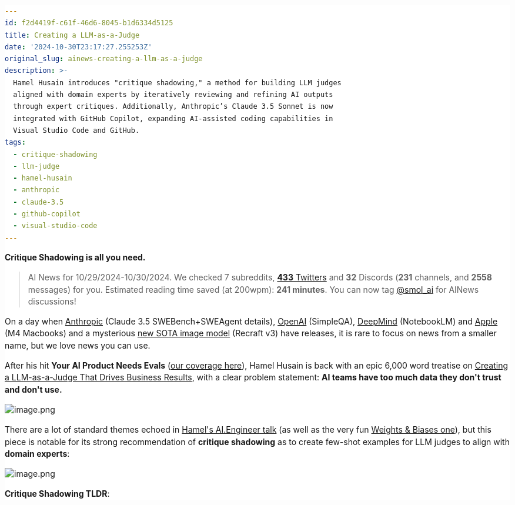 ```yaml
---
id: f2d4419f-c61f-46d6-8045-b1d6334d5125
title: Creating a LLM-as-a-Judge
date: '2024-10-30T23:17:27.255253Z'
original_slug: ainews-creating-a-llm-as-a-judge
description: >-
  Hamel Husain introduces "critique shadowing," a method for building LLM judges
  aligned with domain experts by iteratively reviewing and refining AI outputs
  through expert critiques. Additionally, Anthropic’s Claude 3.5 Sonnet is now
  integrated with GitHub Copilot, expanding AI-assisted coding capabilities in
  Visual Studio Code and GitHub.
tags:
  - critique-shadowing
  - llm-judge
  - hamel-husain
  - anthropic
  - claude-3.5
  - github-copilot
  - visual-studio-code
---
```



**Critique Shadowing is all you need.**

> AI News for 10/29/2024-10/30/2024. We checked 7 subreddits, [**433** Twitters](https://twitter.com/i/lists/1585430245762441216) and **32** Discords (**231** channels, and **2558** messages) for you. Estimated reading time saved (at 200wpm): **241 minutes**. You can now tag [@smol_ai](https://x.com/smol_ai) for AINews discussions!

On a day when [Anthropic](https://www.anthropic.com/research/swe-bench-sonnet) (Claude 3.5 SWEBench+SWEAgent details), [OpenAI](https://x.com/_jasonwei/status/1851681730845118799?s=46) (SimpleQA), [DeepMind](https://news.ycombinator.com/item?id=41995730) (NotebookLM) and [Apple](https://news.ycombinator.com/item?id=41995701) (M4 Macbooks) and a mysterious [new SOTA image model](https://x.com/ArtificialAnlys/status/1851707166744584335) (Recraft v3) have releases, it is rare to focus on news from a smaller name, but we love news you can use.

After his hit **Your AI Product Needs Evals** ([our coverage here](https://buttondown.com/ainews/archive/ainews-evals-based-ai-engineering/)), Hamel Husain is back with an epic 6,000 word treatise on [Creating a LLM-as-a-Judge That Drives Business Results](https://hamel.dev/blog/posts/llm-judge/), with a clear problem statement: **AI teams have too much data they don't trust and don't use.**

![image.png](https://assets.buttondown.email/images/e2f7b1b6-0342-4ae1-82ed-faa407ac0c00.png?w=960&fit=max)

There are a lot of standard themes echoed in [Hamel's AI.Engineer talk](https://www.youtube.com/watch?v=eLXF0VojuSs) (as well as the very fun [Weights & Biases one](https://www.youtube.com/watch?v=IIL2tE4n1Q0)), but this piece is notable for its strong recommendation of **critique shadowing** as to create few-shot examples for LLM judges to align with **domain experts**:

![image.png](https://assets.buttondown.email/images/f3353fbf-af1b-4993-8a5d-c9c0303f96f7.png?w=960&fit=max)

**Critique Shadowing TLDR**:
